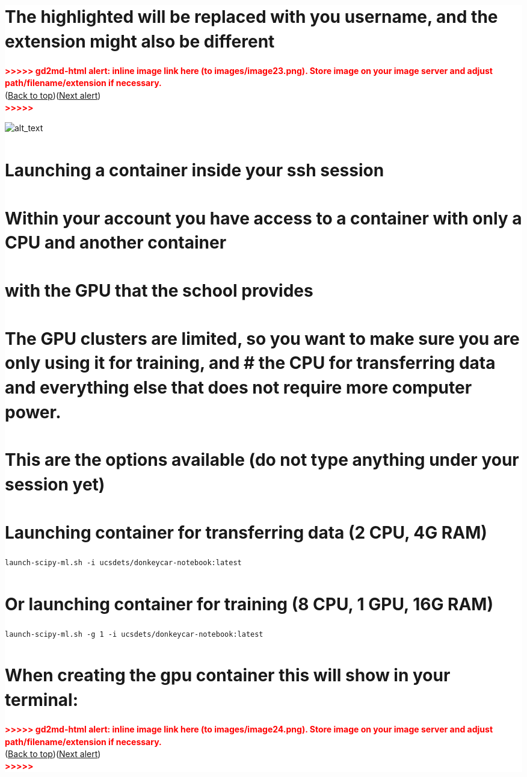 # The highlighted will be replaced with you username, and the extension might also be different 



<p id="gdcalert23" ><span style="color: red; font-weight: bold">>>>>>  gd2md-html alert: inline image link here (to images/image23.png). Store image on your image server and adjust path/filename/extension if necessary. </span><br>(<a href="#">Back to top</a>)(<a href="#gdcalert24">Next alert</a>)<br><span style="color: red; font-weight: bold">>>>>> </span></p>


![alt_text](images/image23.png "image_tooltip")


# Launching a container inside your ssh session

# Within your account you have access to a container with only a CPU and another container 

# with the GPU that the school provides

# The GPU clusters are limited, so you want to make sure you are only using it for training, and # the CPU for transferring data and everything else that does not require more computer power.

# This are the options available (do not type anything under your session yet)

# Launching container for transferring data (2 CPU, 4G RAM)

	launch-scipy-ml.sh -i ucsdets/donkeycar-notebook:latest

# Or launching container for training (8 CPU, 1 GPU, 16G RAM)

	launch-scipy-ml.sh -g 1 -i ucsdets/donkeycar-notebook:latest

# When creating the gpu container this will show in your terminal:



<p id="gdcalert24" ><span style="color: red; font-weight: bold">>>>>>  gd2md-html alert: inline image link here (to images/image24.png). Store image on your image server and adjust path/filename/extension if necessary. </span><br>(<a href="#">Back to top</a>)(<a href="#gdcalert25">Next alert</a>)<br><span style="color: red; font-weight: bold">>>>>> </span></p>
